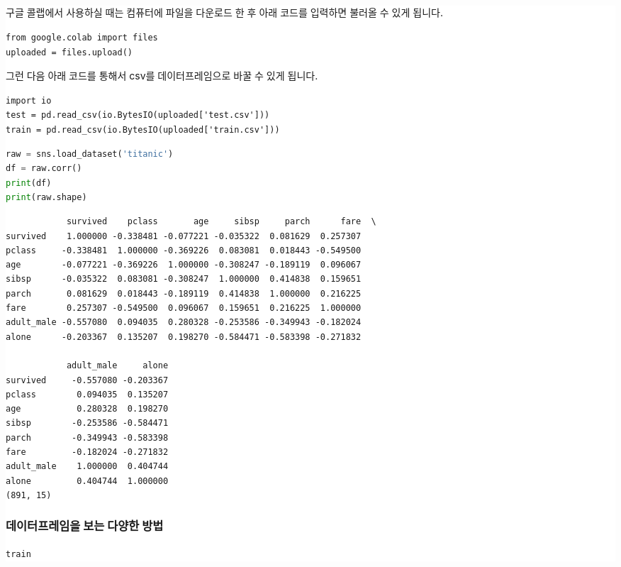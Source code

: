 구글 콜랩에서 사용하실 때는 컴퓨터에 파일을 다운로드 한 후 아래 코드를 입력하면 불러올 수 있게 됩니다.

    from google.colab import files
    uploaded = files.upload()

그런 다음 아래 코드를 통해서 csv를 데이터프레임으로 바꿀 수 있게 됩니다.

    import io
    test = pd.read_csv(io.BytesIO(uploaded['test.csv']))
    train = pd.read_csv(io.BytesIO(uploaded['train.csv']))


```python
raw = sns.load_dataset('titanic')
df = raw.corr()
print(df)
print(raw.shape)
```

                survived    pclass       age     sibsp     parch      fare  \
    survived    1.000000 -0.338481 -0.077221 -0.035322  0.081629  0.257307   
    pclass     -0.338481  1.000000 -0.369226  0.083081  0.018443 -0.549500   
    age        -0.077221 -0.369226  1.000000 -0.308247 -0.189119  0.096067   
    sibsp      -0.035322  0.083081 -0.308247  1.000000  0.414838  0.159651   
    parch       0.081629  0.018443 -0.189119  0.414838  1.000000  0.216225   
    fare        0.257307 -0.549500  0.096067  0.159651  0.216225  1.000000   
    adult_male -0.557080  0.094035  0.280328 -0.253586 -0.349943 -0.182024   
    alone      -0.203367  0.135207  0.198270 -0.584471 -0.583398 -0.271832   
    
                adult_male     alone  
    survived     -0.557080 -0.203367  
    pclass        0.094035  0.135207  
    age           0.280328  0.198270  
    sibsp        -0.253586 -0.584471  
    parch        -0.349943 -0.583398  
    fare         -0.182024 -0.271832  
    adult_male    1.000000  0.404744  
    alone         0.404744  1.000000  
    (891, 15)
    

### 데이터프레임을 보는 다양한 방법


```python
train
```





  <div id="df-b02f0075-fe9d-4974-857d-f6c80ea94f75">
    <div class="colab-df-container">
      <div>
<style scoped>
    .dataframe tbody tr th:only-of-type {
        vertical-align: middle;
    }
